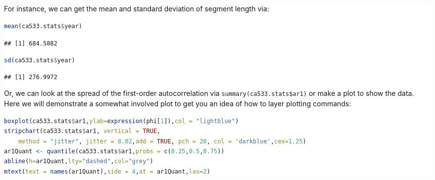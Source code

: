 For instance, we can get the mean and standard deviation of segment length via:


```r
mean(ca533.stats$year)
```

```
## [1] 684.5882
```

```r
sd(ca533.stats$year)
```

```
## [1] 276.9972
```

Or, we can look at the spread of the first-order autocorrelation via `summary(ca533.stats$ar1)` or make a plot to show the data. Here we will demonstrate a somewhat involved plot to get you an idea of how to layer plotting commands:


```r
boxplot(ca533.stats$ar1,ylab=expression(phi[1]),col = "lightblue")
stripchart(ca533.stats$ar1, vertical = TRUE,  
    method = "jitter", jitter = 0.02,add = TRUE, pch = 20, col = 'darkblue',cex=1.25)
ar1Quant <- quantile(ca533.stats$ar1,probs = c(0.25,0.5,0.75))
abline(h=ar1Quant,lty="dashed",col="grey")
mtext(text = names(ar1Quant),side = 4,at = ar1Quant,las=2)
```

